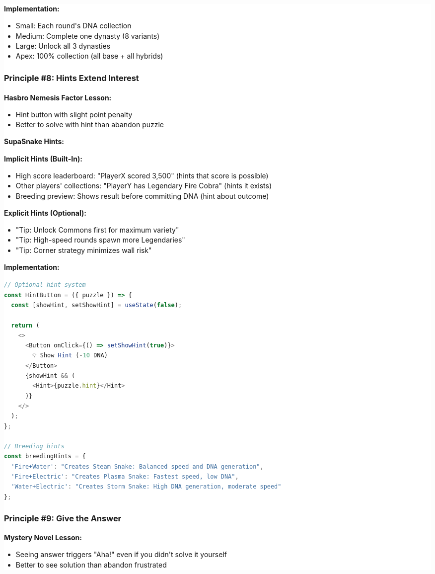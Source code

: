 **Implementation:**
- Small: Each round's DNA collection
- Medium: Complete one dynasty (8 variants)
- Large: Unlock all 3 dynasties
- Apex: 100% collection (all base + all hybrids)

### Principle #8: Hints Extend Interest

**Hasbro Nemesis Factor Lesson:**
- Hint button with slight point penalty
- Better to solve with hint than abandon puzzle

**SupaSnake Hints:**

**Implicit Hints (Built-In):**
- High score leaderboard: "PlayerX scored 3,500" (hints that score is possible)
- Other players' collections: "PlayerY has Legendary Fire Cobra" (hints it exists)
- Breeding preview: Shows result before committing DNA (hint about outcome)

**Explicit Hints (Optional):**
- "Tip: Unlock Commons first for maximum variety"
- "Tip: High-speed rounds spawn more Legendaries"
- "Tip: Corner strategy minimizes wall risk"

**Implementation:**
```typescript
// Optional hint system
const HintButton = ({ puzzle }) => {
  const [showHint, setShowHint] = useState(false);

  return (
    <>
      <Button onClick={() => setShowHint(true)}>
        💡 Show Hint (-10 DNA)
      </Button>
      {showHint && (
        <Hint>{puzzle.hint}</Hint>
      )}
    </>
  );
};

// Breeding hints
const breedingHints = {
  'Fire+Water': "Creates Steam Snake: Balanced speed and DNA generation",
  'Fire+Electric': "Creates Plasma Snake: Fastest speed, low DNA",
  'Water+Electric': "Creates Storm Snake: High DNA generation, moderate speed"
};
```

### Principle #9: Give the Answer

**Mystery Novel Lesson:**
- Seeing answer triggers "Aha!" even if you didn't solve it yourself
- Better to see solution than abandon frustrated
